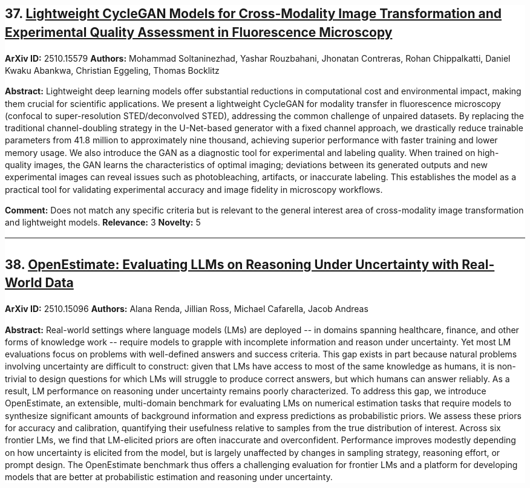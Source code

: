 
## 37. [Lightweight CycleGAN Models for Cross-Modality Image Transformation and Experimental Quality Assessment in Fluorescence Microscopy](https://arxiv.org/abs/2510.15579) <a id="link37"></a>
**ArXiv ID:** 2510.15579
**Authors:** Mohammad Soltaninezhad, Yashar Rouzbahani, Jhonatan Contreras, Rohan Chippalkatti, Daniel Kwaku Abankwa, Christian Eggeling, Thomas Bocklitz

**Abstract:**  Lightweight deep learning models offer substantial reductions in computational cost and environmental impact, making them crucial for scientific applications. We present a lightweight CycleGAN for modality transfer in fluorescence microscopy (confocal to super-resolution STED/deconvolved STED), addressing the common challenge of unpaired datasets. By replacing the traditional channel-doubling strategy in the U-Net-based generator with a fixed channel approach, we drastically reduce trainable parameters from 41.8 million to approximately nine thousand, achieving superior performance with faster training and lower memory usage. We also introduce the GAN as a diagnostic tool for experimental and labeling quality. When trained on high-quality images, the GAN learns the characteristics of optimal imaging; deviations between its generated outputs and new experimental images can reveal issues such as photobleaching, artifacts, or inaccurate labeling. This establishes the model as a practical tool for validating experimental accuracy and image fidelity in microscopy workflows.

**Comment:** Does not match any specific criteria but is relevant to the general interest area of cross-modality image transformation and lightweight models.
**Relevance:** 3
**Novelty:** 5

---

## 38. [OpenEstimate: Evaluating LLMs on Reasoning Under Uncertainty with Real-World Data](https://arxiv.org/abs/2510.15096) <a id="link38"></a>
**ArXiv ID:** 2510.15096
**Authors:** Alana Renda, Jillian Ross, Michael Cafarella, Jacob Andreas

**Abstract:**  Real-world settings where language models (LMs) are deployed -- in domains spanning healthcare, finance, and other forms of knowledge work -- require models to grapple with incomplete information and reason under uncertainty. Yet most LM evaluations focus on problems with well-defined answers and success criteria. This gap exists in part because natural problems involving uncertainty are difficult to construct: given that LMs have access to most of the same knowledge as humans, it is non-trivial to design questions for which LMs will struggle to produce correct answers, but which humans can answer reliably. As a result, LM performance on reasoning under uncertainty remains poorly characterized. To address this gap, we introduce OpenEstimate, an extensible, multi-domain benchmark for evaluating LMs on numerical estimation tasks that require models to synthesize significant amounts of background information and express predictions as probabilistic priors. We assess these priors for accuracy and calibration, quantifying their usefulness relative to samples from the true distribution of interest. Across six frontier LMs, we find that LM-elicited priors are often inaccurate and overconfident. Performance improves modestly depending on how uncertainty is elicited from the model, but is largely unaffected by changes in sampling strategy, reasoning effort, or prompt design. The OpenEstimate benchmark thus offers a challenging evaluation for frontier LMs and a platform for developing models that are better at probabilistic estimation and reasoning under uncertainty.
